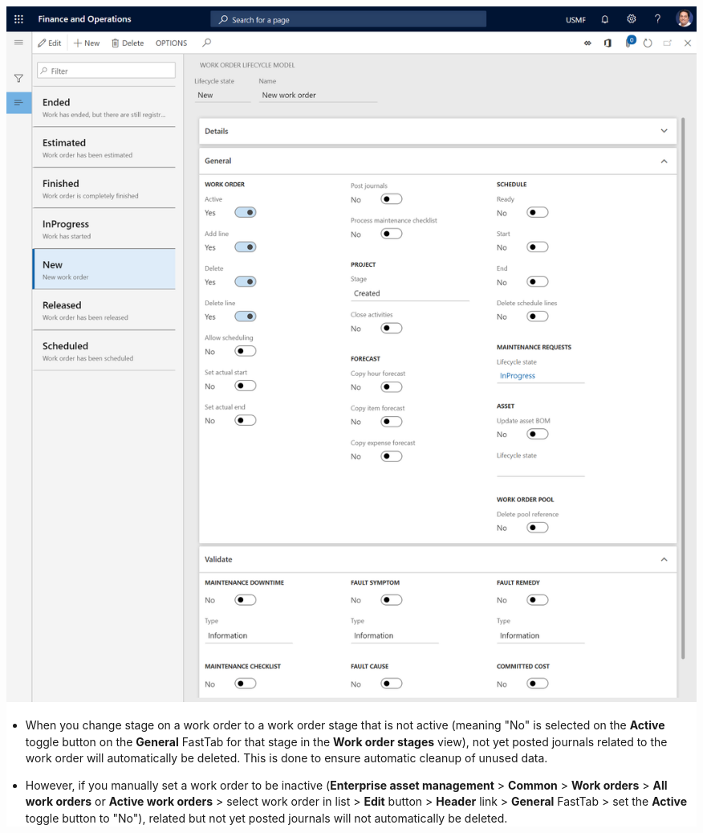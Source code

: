 ![Figure 2](media/11-setup-for-work-orders.png)

- When you change stage on a work order to a work order stage that is not active (meaning "No" is selected on the **Active** toggle button on the **General** FastTab for that stage in the **Work order stages** view), not yet posted journals related to the work order will automatically be deleted. This is done to ensure automatic cleanup of unused data.

- However, if you manually set a work order to be inactive (**Enterprise asset management** > **Common** > **Work orders** > **All work orders** or **Active work orders** > select work order in list > **Edit** button > **Header** link > **General** FastTab > set the **Active** toggle button to "No"), related but not yet posted journals will not automatically be deleted.
